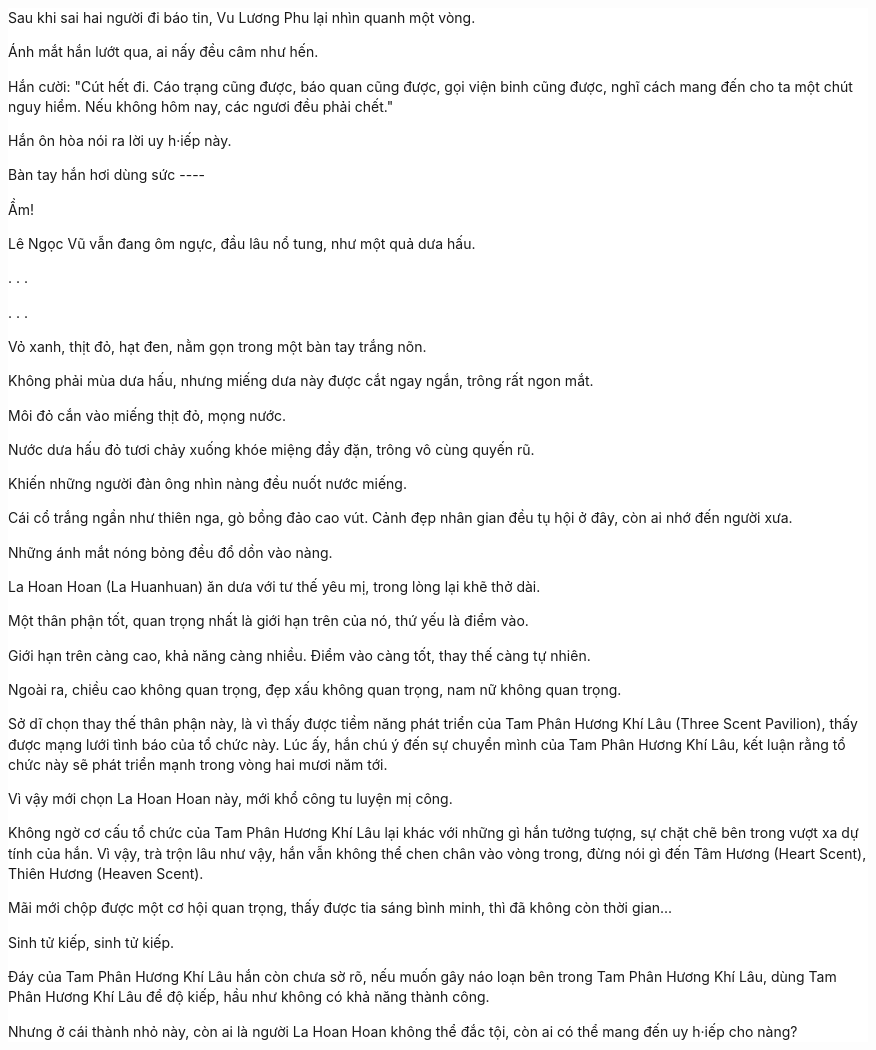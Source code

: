 Sau khi sai hai người đi báo tin, Vu Lương Phu lại nhìn quanh một vòng.

Ánh mắt hắn lướt qua, ai nấy đều câm như hến.

Hắn cười: "Cút hết đi. Cáo trạng cũng được, báo quan cũng được, gọi viện binh cũng được, nghĩ cách mang đến cho ta một chút nguy hiểm. Nếu không hôm nay, các ngươi đều phải chết."

Hắn ôn hòa nói ra lời uy h·iếp này.

Bàn tay hắn hơi dùng sức ----

Ầm!

Lê Ngọc Vũ vẫn đang ôm ngực, đầu lâu nổ tung, như một quả dưa hấu.

. . .

. . .

Vỏ xanh, thịt đỏ, hạt đen, nằm gọn trong một bàn tay trắng nõn.

Không phải mùa dưa hấu, nhưng miếng dưa này được cắt ngay ngắn, trông rất ngon mắt.

Môi đỏ cắn vào miếng thịt đỏ, mọng nước.

Nước dưa hấu đỏ tươi chảy xuống khóe miệng đầy đặn, trông vô cùng quyến rũ.

Khiến những người đàn ông nhìn nàng đều nuốt nước miếng.

Cái cổ trắng ngần như thiên nga, gò bồng đảo cao vút. Cảnh đẹp nhân gian đều tụ hội ở đây, còn ai nhớ đến người xưa.

Những ánh mắt nóng bỏng đều đổ dồn vào nàng.

La Hoan Hoan (La Huanhuan) ăn dưa với tư thế yêu mị, trong lòng lại khẽ thở dài.

Một thân phận tốt, quan trọng nhất là giới hạn trên của nó, thứ yếu là điểm vào.

Giới hạn trên càng cao, khả năng càng nhiều. Điểm vào càng tốt, thay thế càng tự nhiên.

Ngoài ra, chiều cao không quan trọng, đẹp xấu không quan trọng, nam nữ không quan trọng.

Sở dĩ chọn thay thế thân phận này, là vì thấy được tiềm năng phát triển của Tam Phân Hương Khí Lâu (Three Scent Pavilion), thấy được mạng lưới tình báo của tổ chức này. Lúc ấy, hắn chú ý đến sự chuyển mình của Tam Phân Hương Khí Lâu, kết luận rằng tổ chức này sẽ phát triển mạnh trong vòng hai mươi năm tới.

Vì vậy mới chọn La Hoan Hoan này, mới khổ công tu luyện mị công.

Không ngờ cơ cấu tổ chức của Tam Phân Hương Khí Lâu lại khác với những gì hắn tưởng tượng, sự chặt chẽ bên trong vượt xa dự tính của hắn. Vì vậy, trà trộn lâu như vậy, hắn vẫn không thể chen chân vào vòng trong, đừng nói gì đến Tâm Hương (Heart Scent), Thiên Hương (Heaven Scent).

Mãi mới chộp được một cơ hội quan trọng, thấy được tia sáng bình minh, thì đã không còn thời gian...

Sinh tử kiếp, sinh tử kiếp.

Đáy của Tam Phân Hương Khí Lâu hắn còn chưa sờ rõ, nếu muốn gây náo loạn bên trong Tam Phân Hương Khí Lâu, dùng Tam Phân Hương Khí Lâu để độ kiếp, hầu như không có khả năng thành công.

Nhưng ở cái thành nhỏ này, còn ai là người La Hoan Hoan không thể đắc tội, còn ai có thể mang đến uy h·iếp cho nàng?
